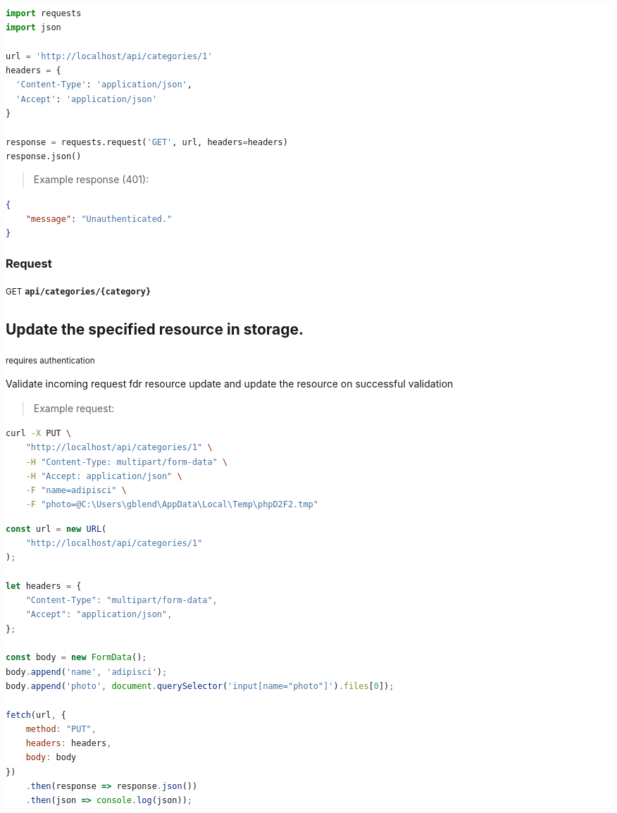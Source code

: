 ```python
import requests
import json

url = 'http://localhost/api/categories/1'
headers = {
  'Content-Type': 'application/json',
  'Accept': 'application/json'
}

response = requests.request('GET', url, headers=headers)
response.json()
```


> Example response (401):

```json
{
    "message": "Unauthenticated."
}
```

### Request
<small class="badge badge-green">GET</small>
 **`api/categories/{category}`**



## Update the specified resource in storage.

<small class="badge badge-darkred">requires authentication</small>

Validate incoming request fdr resource update and update the resource on successful validation

> Example request:

```bash
curl -X PUT \
    "http://localhost/api/categories/1" \
    -H "Content-Type: multipart/form-data" \
    -H "Accept: application/json" \
    -F "name=adipisci" \
    -F "photo=@C:\Users\gblend\AppData\Local\Temp\phpD2F2.tmp" 
```

```javascript
const url = new URL(
    "http://localhost/api/categories/1"
);

let headers = {
    "Content-Type": "multipart/form-data",
    "Accept": "application/json",
};

const body = new FormData();
body.append('name', 'adipisci');
body.append('photo', document.querySelector('input[name="photo"]').files[0]);

fetch(url, {
    method: "PUT",
    headers: headers,
    body: body
})
    .then(response => response.json())
    .then(json => console.log(json));
```
